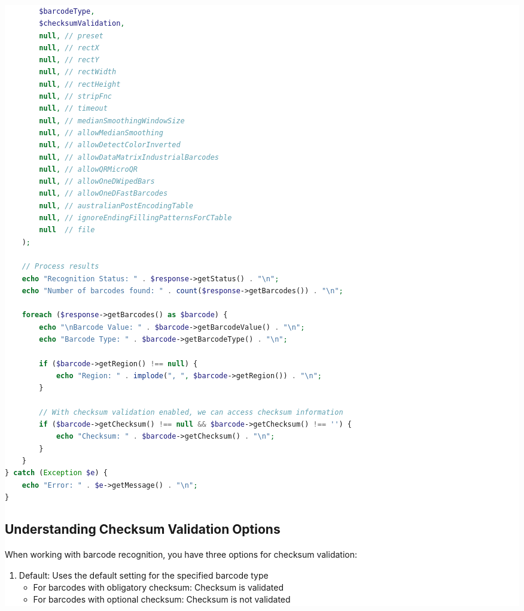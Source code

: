 ```php
        $barcodeType,
        $checksumValidation,
        null, // preset
        null, // rectX
        null, // rectY
        null, // rectWidth
        null, // rectHeight
        null, // stripFnc
        null, // timeout
        null, // medianSmoothingWindowSize
        null, // allowMedianSmoothing
        null, // allowDetectColorInverted
        null, // allowDataMatrixIndustrialBarcodes
        null, // allowQRMicroQR
        null, // allowOneDWipedBars
        null, // allowOneDFastBarcodes
        null, // australianPostEncodingTable
        null, // ignoreEndingFillingPatternsForCTable
        null  // file
    );
    
    // Process results
    echo "Recognition Status: " . $response->getStatus() . "\n";
    echo "Number of barcodes found: " . count($response->getBarcodes()) . "\n";
    
    foreach ($response->getBarcodes() as $barcode) {
        echo "\nBarcode Value: " . $barcode->getBarcodeValue() . "\n";
        echo "Barcode Type: " . $barcode->getBarcodeType() . "\n";
        
        if ($barcode->getRegion() !== null) {
            echo "Region: " . implode(", ", $barcode->getRegion()) . "\n";
        }
        
        // With checksum validation enabled, we can access checksum information
        if ($barcode->getChecksum() !== null && $barcode->getChecksum() !== '') {
            echo "Checksum: " . $barcode->getChecksum() . "\n";
        }
    }
} catch (Exception $e) {
    echo "Error: " . $e->getMessage() . "\n";
}
```

## Understanding Checksum Validation Options

When working with barcode recognition, you have three options for checksum validation:

1. Default: Uses the default setting for the specified barcode type
   - For barcodes with obligatory checksum: Checksum is validated
   - For barcodes with optional checksum: Checksum is not validated
